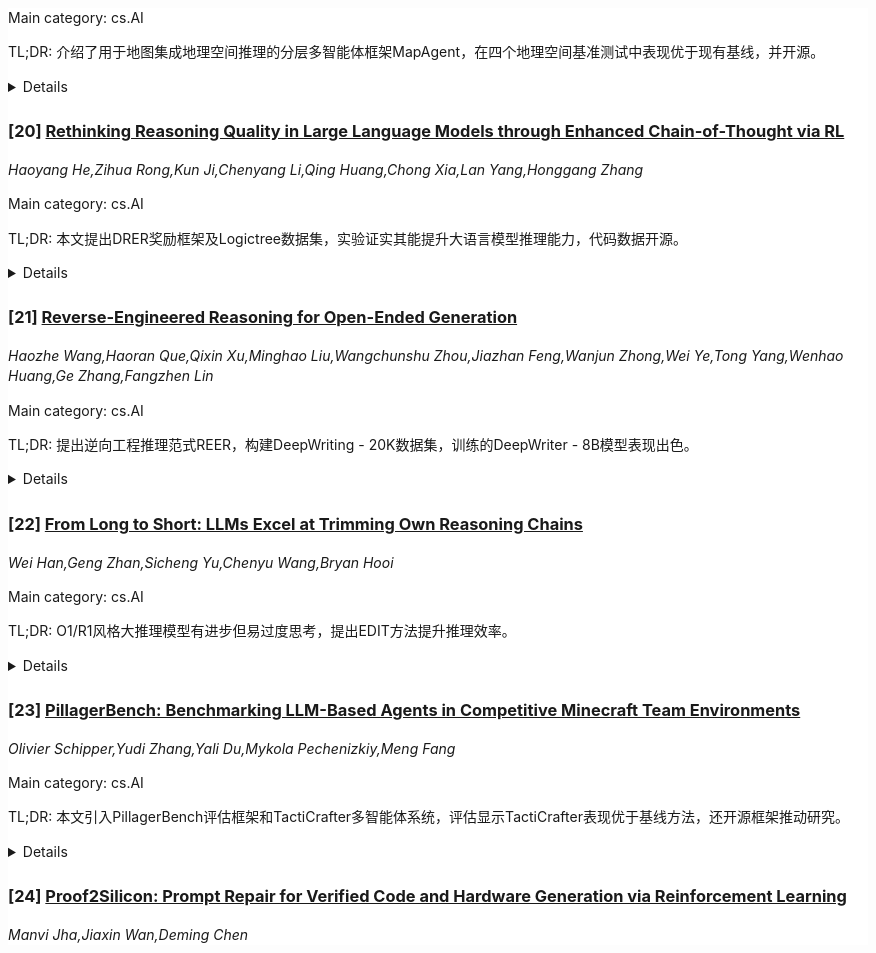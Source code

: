 Main category: cs.AI

TL;DR: 介绍了用于地图集成地理空间推理的分层多智能体框架MapAgent，在四个地理空间基准测试中表现优于现有基线，并开源。


<details><summary>Details</summary></details>


### [20] [Rethinking Reasoning Quality in Large Language Models through Enhanced Chain-of-Thought via RL](https://arxiv.org/abs/2509.06024)
*Haoyang He,Zihua Rong,Kun Ji,Chenyang Li,Qing Huang,Chong Xia,Lan Yang,Honggang Zhang*

Main category: cs.AI

TL;DR: 本文提出DRER奖励框架及Logictree数据集，实验证实其能提升大语言模型推理能力，代码数据开源。


<details><summary>Details</summary></details>


### [21] [Reverse-Engineered Reasoning for Open-Ended Generation](https://arxiv.org/abs/2509.06160)
*Haozhe Wang,Haoran Que,Qixin Xu,Minghao Liu,Wangchunshu Zhou,Jiazhan Feng,Wanjun Zhong,Wei Ye,Tong Yang,Wenhao Huang,Ge Zhang,Fangzhen Lin*

Main category: cs.AI

TL;DR: 提出逆向工程推理范式REER，构建DeepWriting - 20K数据集，训练的DeepWriter - 8B模型表现出色。


<details><summary>Details</summary></details>


### [22] [From Long to Short: LLMs Excel at Trimming Own Reasoning Chains](https://arxiv.org/abs/2509.06174)
*Wei Han,Geng Zhan,Sicheng Yu,Chenyu Wang,Bryan Hooi*

Main category: cs.AI

TL;DR: O1/R1风格大推理模型有进步但易过度思考，提出EDIT方法提升推理效率。


<details><summary>Details</summary></details>


### [23] [PillagerBench: Benchmarking LLM-Based Agents in Competitive Minecraft Team Environments](https://arxiv.org/abs/2509.06235)
*Olivier Schipper,Yudi Zhang,Yali Du,Mykola Pechenizkiy,Meng Fang*

Main category: cs.AI

TL;DR: 本文引入PillagerBench评估框架和TactiCrafter多智能体系统，评估显示TactiCrafter表现优于基线方法，还开源框架推动研究。


<details><summary>Details</summary></details>


### [24] [Proof2Silicon: Prompt Repair for Verified Code and Hardware Generation via Reinforcement Learning](https://arxiv.org/abs/2509.06239)
*Manvi Jha,Jiaxin Wan,Deming Chen*
